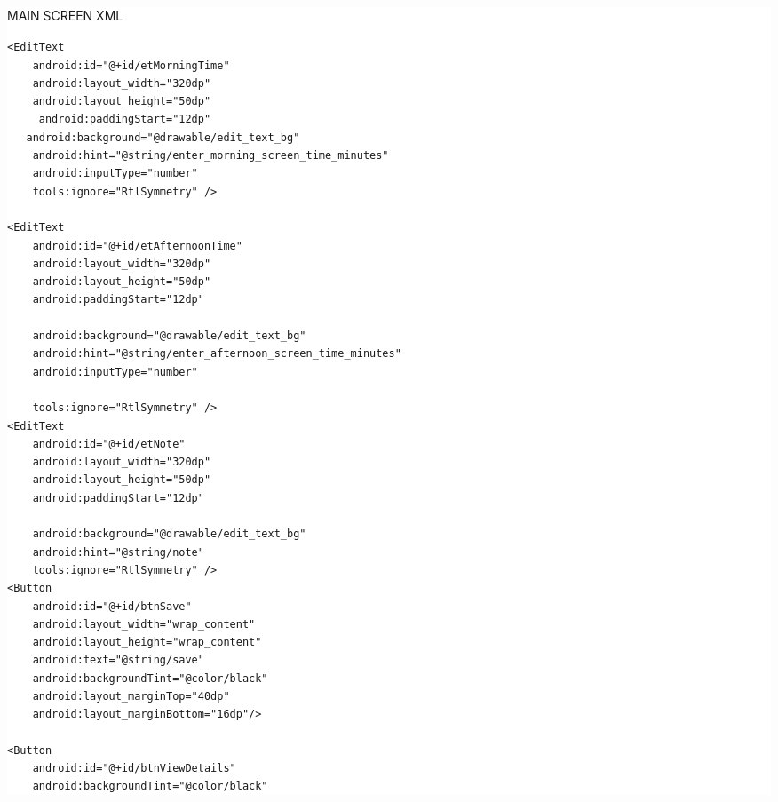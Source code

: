 MAIN SCREEN XML

<?xml version="1.0" encoding="utf-8"?>
<LinearLayout xmlns:android="http://schemas.android.com/apk/res/android"
    xmlns:tools="http://schemas.android.com/tools"
    android:layout_width="match_parent"
    android:layout_height="match_parent"
    android:orientation="vertical"
    android:padding="16dp"
    android:id="@+id/main"
    android:gravity="center"
    tools:context=".MainActivity">

    <EditText
        android:id="@+id/etMorningTime"
        android:layout_width="320dp"
        android:layout_height="50dp"
         android:paddingStart="12dp"
       android:background="@drawable/edit_text_bg"
        android:hint="@string/enter_morning_screen_time_minutes"
        android:inputType="number"
        tools:ignore="RtlSymmetry" />

    <EditText
        android:id="@+id/etAfternoonTime"
        android:layout_width="320dp"
        android:layout_height="50dp"
        android:paddingStart="12dp"

        android:background="@drawable/edit_text_bg"
        android:hint="@string/enter_afternoon_screen_time_minutes"
        android:inputType="number"

        tools:ignore="RtlSymmetry" />
    <EditText
        android:id="@+id/etNote"
        android:layout_width="320dp"
        android:layout_height="50dp"
        android:paddingStart="12dp"

        android:background="@drawable/edit_text_bg"
        android:hint="@string/note"
        tools:ignore="RtlSymmetry" />
    <Button
        android:id="@+id/btnSave"
        android:layout_width="wrap_content"
        android:layout_height="wrap_content"
        android:text="@string/save"
        android:backgroundTint="@color/black"
        android:layout_marginTop="40dp"
        android:layout_marginBottom="16dp"/>

    <Button
        android:id="@+id/btnViewDetails"
        android:backgroundTint="@color/black"
